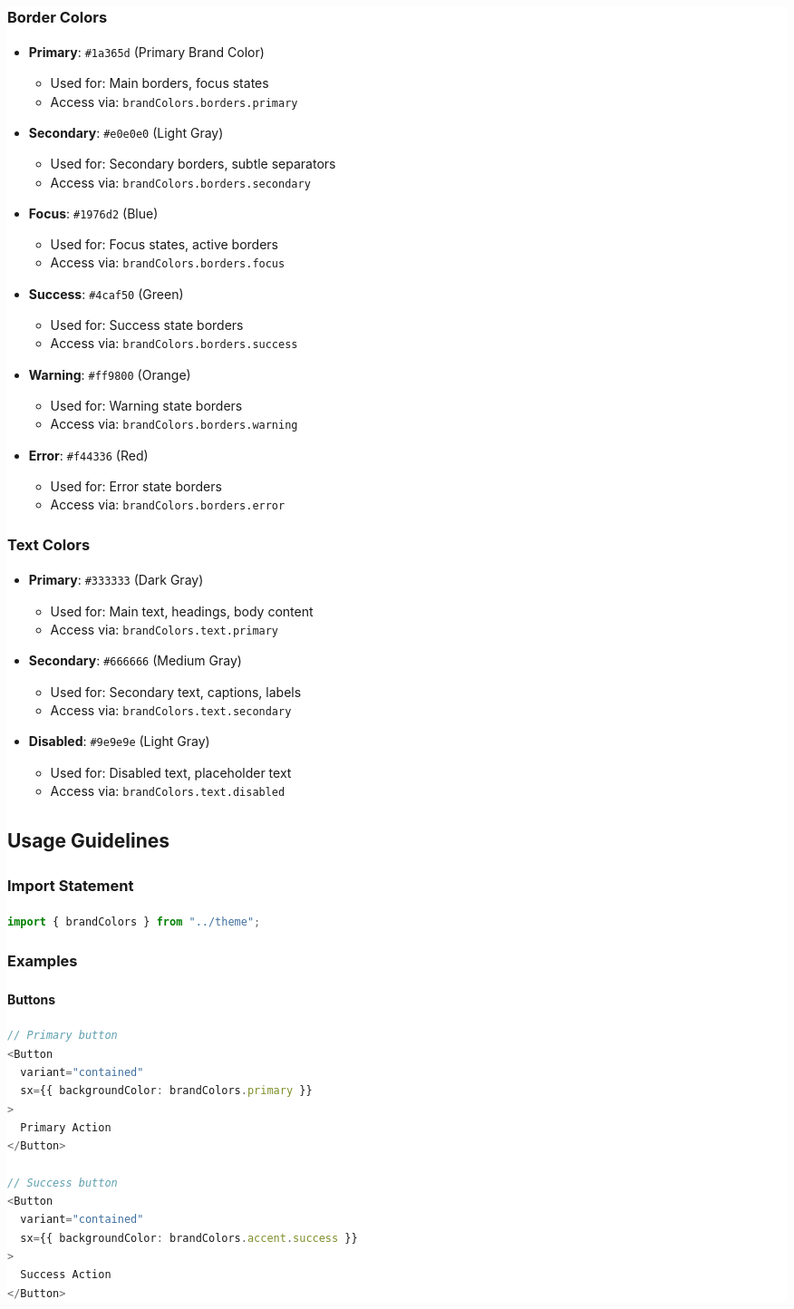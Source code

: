 ### Border Colors
- **Primary**: `#1a365d` (Primary Brand Color)
  - Used for: Main borders, focus states
  - Access via: `brandColors.borders.primary`
  
- **Secondary**: `#e0e0e0` (Light Gray)
  - Used for: Secondary borders, subtle separators
  - Access via: `brandColors.borders.secondary`
  
- **Focus**: `#1976d2` (Blue)
  - Used for: Focus states, active borders
  - Access via: `brandColors.borders.focus`
  
- **Success**: `#4caf50` (Green)
  - Used for: Success state borders
  - Access via: `brandColors.borders.success`
  
- **Warning**: `#ff9800` (Orange)
  - Used for: Warning state borders
  - Access via: `brandColors.borders.warning`
  
- **Error**: `#f44336` (Red)
  - Used for: Error state borders
  - Access via: `brandColors.borders.error`

### Text Colors
- **Primary**: `#333333` (Dark Gray)
  - Used for: Main text, headings, body content
  - Access via: `brandColors.text.primary`
  
- **Secondary**: `#666666` (Medium Gray)
  - Used for: Secondary text, captions, labels
  - Access via: `brandColors.text.secondary`
  
- **Disabled**: `#9e9e9e` (Light Gray)
  - Used for: Disabled text, placeholder text
  - Access via: `brandColors.text.disabled`

## Usage Guidelines

### Import Statement
```typescript
import { brandColors } from "../theme";
```

### Examples

#### Buttons
```typescript
// Primary button
<Button 
  variant="contained" 
  sx={{ backgroundColor: brandColors.primary }}
>
  Primary Action
</Button>

// Success button
<Button 
  variant="contained" 
  sx={{ backgroundColor: brandColors.accent.success }}
>
  Success Action
</Button>

```